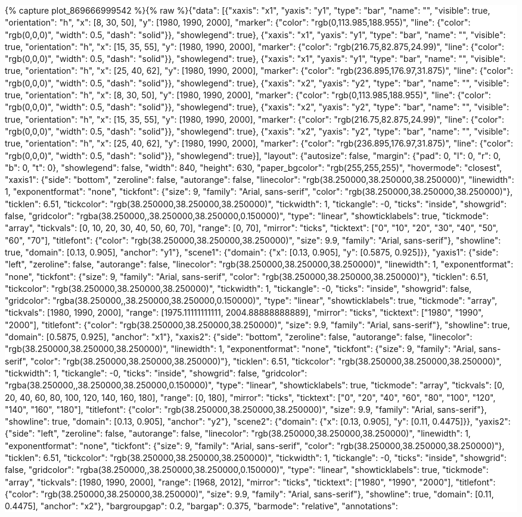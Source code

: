 {% capture plot_869666999542 %}{% raw %}{"data": [{"xaxis": "x1", "yaxis": "y1", "type": "bar", "name": "", "visible": true, "orientation": "h", "x": [8, 30, 50], "y": [1980, 1990, 2000], "marker": {"color": "rgb(0,113.985,188.955)", "line": {"color": "rgb(0,0,0)", "width": 0.5, "dash": "solid"}}, "showlegend": true}, {"xaxis": "x1", "yaxis": "y1", "type": "bar", "name": "", "visible": true, "orientation": "h", "x": [15, 35, 55], "y": [1980, 1990, 2000], "marker": {"color": "rgb(216.75,82.875,24.99)", "line": {"color": "rgb(0,0,0)", "width": 0.5, "dash": "solid"}}, "showlegend": true}, {"xaxis": "x1", "yaxis": "y1", "type": "bar", "name": "", "visible": true, "orientation": "h", "x": [25, 40, 62], "y": [1980, 1990, 2000], "marker": {"color": "rgb(236.895,176.97,31.875)", "line": {"color": "rgb(0,0,0)", "width": 0.5, "dash": "solid"}}, "showlegend": true}, {"xaxis": "x2", "yaxis": "y2", "type": "bar", "name": "", "visible": true, "orientation": "h", "x": [8, 30, 50], "y": [1980, 1990, 2000], "marker": {"color": "rgb(0,113.985,188.955)", "line": {"color": "rgb(0,0,0)", "width": 0.5, "dash": "solid"}}, "showlegend": true}, {"xaxis": "x2", "yaxis": "y2", "type": "bar", "name": "", "visible": true, "orientation": "h", "x": [15, 35, 55], "y": [1980, 1990, 2000], "marker": {"color": "rgb(216.75,82.875,24.99)", "line": {"color": "rgb(0,0,0)", "width": 0.5, "dash": "solid"}}, "showlegend": true}, {"xaxis": "x2", "yaxis": "y2", "type": "bar", "name": "", "visible": true, "orientation": "h", "x": [25, 40, 62], "y": [1980, 1990, 2000], "marker": {"color": "rgb(236.895,176.97,31.875)", "line": {"color": "rgb(0,0,0)", "width": 0.5, "dash": "solid"}}, "showlegend": true}], "layout": {"autosize": false, "margin": {"pad": 0, "l": 0, "r": 0, "b": 0, "t": 0}, "showlegend": false, "width": 840, "height": 630, "paper_bgcolor": "rgb(255,255,255)", "hovermode": "closest", "xaxis1": {"side": "bottom", "zeroline": false, "autorange": false, "linecolor": "rgb(38.250000,38.250000,38.250000)", "linewidth": 1, "exponentformat": "none", "tickfont": {"size": 9, "family": "Arial, sans-serif", "color": "rgb(38.250000,38.250000,38.250000)"}, "ticklen": 6.51, "tickcolor": "rgb(38.250000,38.250000,38.250000)", "tickwidth": 1, "tickangle": -0, "ticks": "inside", "showgrid": false, "gridcolor": "rgba(38.250000,,38.250000,38.250000,0.150000)", "type": "linear", "showticklabels": true, "tickmode": "array", "tickvals": [0, 10, 20, 30, 40, 50, 60, 70], "range": [0, 70], "mirror": "ticks", "ticktext": ["0", "10", "20", "30", "40", "50", "60", "70"], "titlefont": {"color": "rgb(38.250000,38.250000,38.250000)", "size": 9.9, "family": "Arial, sans-serif"}, "showline": true, "domain": [0.13, 0.905], "anchor": "y1"}, "scene1": {"domain": {"x": [0.13, 0.905], "y": [0.5875, 0.925]}}, "yaxis1": {"side": "left", "zeroline": false, "autorange": false, "linecolor": "rgb(38.250000,38.250000,38.250000)", "linewidth": 1, "exponentformat": "none", "tickfont": {"size": 9, "family": "Arial, sans-serif", "color": "rgb(38.250000,38.250000,38.250000)"}, "ticklen": 6.51, "tickcolor": "rgb(38.250000,38.250000,38.250000)", "tickwidth": 1, "tickangle": -0, "ticks": "inside", "showgrid": false, "gridcolor": "rgba(38.250000,,38.250000,38.250000,0.150000)", "type": "linear", "showticklabels": true, "tickmode": "array", "tickvals": [1980, 1990, 2000], "range": [1975.11111111111, 2004.88888888889], "mirror": "ticks", "ticktext": ["1980", "1990", "2000"], "titlefont": {"color": "rgb(38.250000,38.250000,38.250000)", "size": 9.9, "family": "Arial, sans-serif"}, "showline": true, "domain": [0.5875, 0.925], "anchor": "x1"}, "xaxis2": {"side": "bottom", "zeroline": false, "autorange": false, "linecolor": "rgb(38.250000,38.250000,38.250000)", "linewidth": 1, "exponentformat": "none", "tickfont": {"size": 9, "family": "Arial, sans-serif", "color": "rgb(38.250000,38.250000,38.250000)"}, "ticklen": 6.51, "tickcolor": "rgb(38.250000,38.250000,38.250000)", "tickwidth": 1, "tickangle": -0, "ticks": "inside", "showgrid": false, "gridcolor": "rgba(38.250000,,38.250000,38.250000,0.150000)", "type": "linear", "showticklabels": true, "tickmode": "array", "tickvals": [0, 20, 40, 60, 80, 100, 120, 140, 160, 180], "range": [0, 180], "mirror": "ticks", "ticktext": ["0", "20", "40", "60", "80", "100", "120", "140", "160", "180"], "titlefont": {"color": "rgb(38.250000,38.250000,38.250000)", "size": 9.9, "family": "Arial, sans-serif"}, "showline": true, "domain": [0.13, 0.905], "anchor": "y2"}, "scene2": {"domain": {"x": [0.13, 0.905], "y": [0.11, 0.4475]}}, "yaxis2": {"side": "left", "zeroline": false, "autorange": false, "linecolor": "rgb(38.250000,38.250000,38.250000)", "linewidth": 1, "exponentformat": "none", "tickfont": {"size": 9, "family": "Arial, sans-serif", "color": "rgb(38.250000,38.250000,38.250000)"}, "ticklen": 6.51, "tickcolor": "rgb(38.250000,38.250000,38.250000)", "tickwidth": 1, "tickangle": -0, "ticks": "inside", "showgrid": false, "gridcolor": "rgba(38.250000,,38.250000,38.250000,0.150000)", "type": "linear", "showticklabels": true, "tickmode": "array", "tickvals": [1980, 1990, 2000], "range": [1968, 2012], "mirror": "ticks", "ticktext": ["1980", "1990", "2000"], "titlefont": {"color": "rgb(38.250000,38.250000,38.250000)", "size": 9.9, "family": "Arial, sans-serif"}, "showline": true, "domain": [0.11, 0.4475], "anchor": "x2"}, "bargroupgap": 0.2, "bargap": 0.375, "barmode": "relative", "annotations":